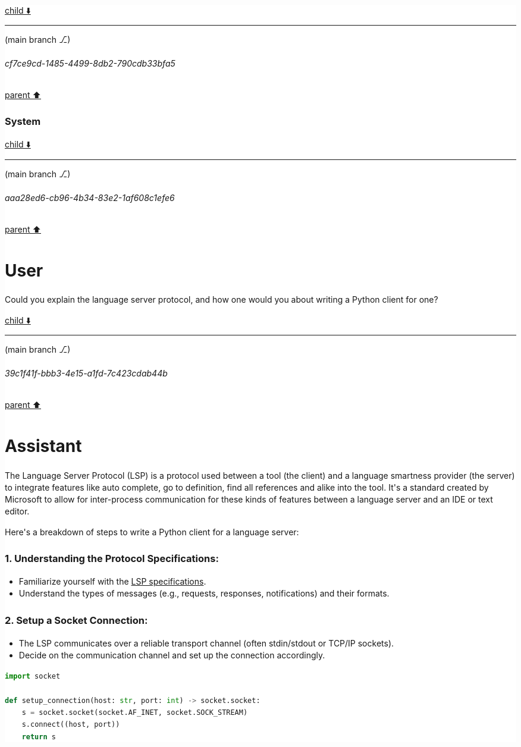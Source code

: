 [child ⬇️](#cf7ce9cd-1485-4499-8db2-790cdb33bfa5)

---

(main branch ⎇)
###### cf7ce9cd-1485-4499-8db2-790cdb33bfa5
[parent ⬆️](#939419cd-1f9a-4b14-a5c4-f8c686c546c7)
### System

[child ⬇️](#aaa28ed6-cb96-4b34-83e2-1af608c1efe6)

---

(main branch ⎇)
###### aaa28ed6-cb96-4b34-83e2-1af608c1efe6
[parent ⬆️](#cf7ce9cd-1485-4499-8db2-790cdb33bfa5)
# User

Could you explain the language server protocol, and how one would you about writing a Python client for one?

[child ⬇️](#39c1f41f-bbb3-4e15-a1fd-7c423cdab44b)

---

(main branch ⎇)
###### 39c1f41f-bbb3-4e15-a1fd-7c423cdab44b
[parent ⬆️](#aaa28ed6-cb96-4b34-83e2-1af608c1efe6)
# Assistant

The Language Server Protocol (LSP) is a protocol used between a tool (the client) and a language smartness provider (the server) to integrate features like auto complete, go to definition, find all references and alike into the tool. It's a standard created by Microsoft to allow for inter-process communication for these kinds of features between a language server and an IDE or text editor.

Here's a breakdown of steps to write a Python client for a language server:

### 1. **Understanding the Protocol Specifications:**
   - Familiarize yourself with the [LSP specifications](https://microsoft.github.io/language-server-protocol/specifications/specification-current/).
   - Understand the types of messages (e.g., requests, responses, notifications) and their formats.

### 2. **Setup a Socket Connection:**
   - The LSP communicates over a reliable transport channel (often stdin/stdout or TCP/IP sockets).
   - Decide on the communication channel and set up the connection accordingly.

```python
import socket

def setup_connection(host: str, port: int) -> socket.socket:
    s = socket.socket(socket.AF_INET, socket.SOCK_STREAM)
    s.connect((host, port))
    return s
```
